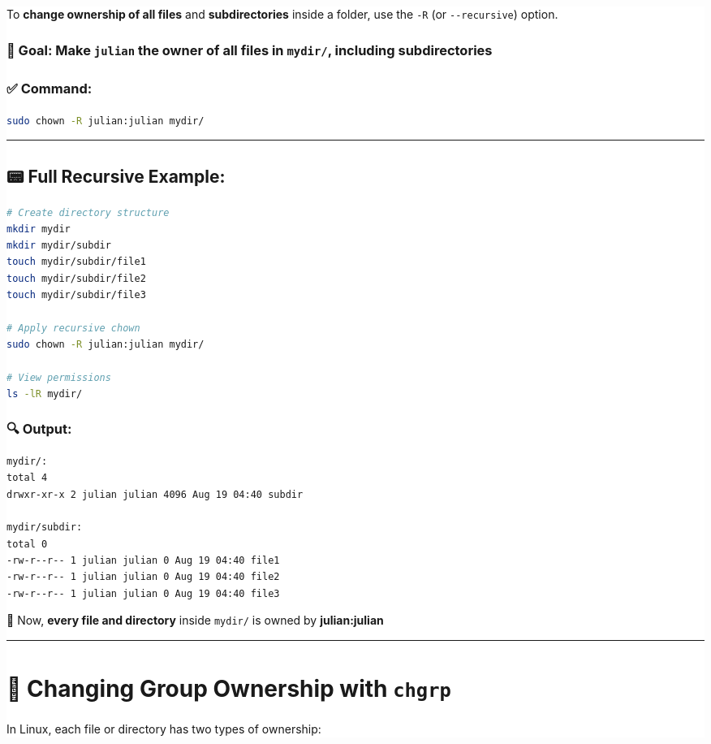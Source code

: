 To **change ownership of all files** and **subdirectories** inside a folder, use the `-R` (or `--recursive`) option.

### 🎯 Goal: Make `julian` the owner of all files in `mydir/`, including subdirectories

### ✅ Command:

```bash
sudo chown -R julian:julian mydir/
```

---

## 📟 Full Recursive Example:

```bash
# Create directory structure
mkdir mydir
mkdir mydir/subdir
touch mydir/subdir/file1
touch mydir/subdir/file2
touch mydir/subdir/file3

# Apply recursive chown
sudo chown -R julian:julian mydir/

# View permissions
ls -lR mydir/
```

### 🔍 Output:

```bash
mydir/:
total 4
drwxr-xr-x 2 julian julian 4096 Aug 19 04:40 subdir

mydir/subdir:
total 0
-rw-r--r-- 1 julian julian 0 Aug 19 04:40 file1
-rw-r--r-- 1 julian julian 0 Aug 19 04:40 file2
-rw-r--r-- 1 julian julian 0 Aug 19 04:40 file3
```

📌 Now, **every file and directory** inside `mydir/` is owned by **julian\:julian**

---

# 👥 **Changing Group Ownership with `chgrp`**

In Linux, each file or directory has two types of ownership:
